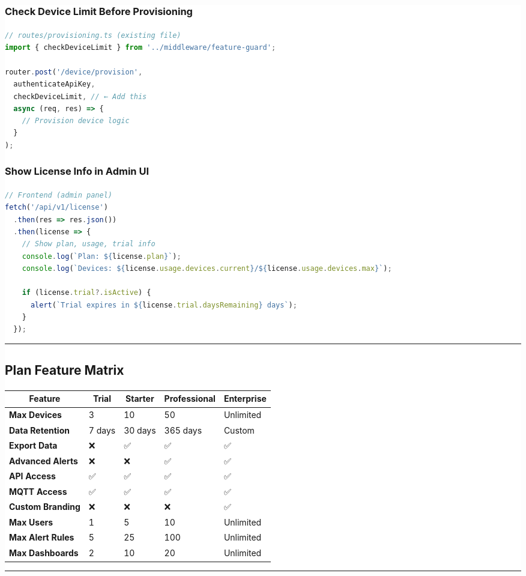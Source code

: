 ### Check Device Limit Before Provisioning

```typescript
// routes/provisioning.ts (existing file)
import { checkDeviceLimit } from '../middleware/feature-guard';

router.post('/device/provision',
  authenticateApiKey,
  checkDeviceLimit, // ← Add this
  async (req, res) => {
    // Provision device logic
  }
);
```

### Show License Info in Admin UI

```typescript
// Frontend (admin panel)
fetch('/api/v1/license')
  .then(res => res.json())
  .then(license => {
    // Show plan, usage, trial info
    console.log(`Plan: ${license.plan}`);
    console.log(`Devices: ${license.usage.devices.current}/${license.usage.devices.max}`);
    
    if (license.trial?.isActive) {
      alert(`Trial expires in ${license.trial.daysRemaining} days`);
    }
  });
```

---

## Plan Feature Matrix

| Feature | Trial | Starter | Professional | Enterprise |
|---------|-------|---------|--------------|------------|
| **Max Devices** | 3 | 10 | 50 | Unlimited |
| **Data Retention** | 7 days | 30 days | 365 days | Custom |
| **Export Data** | ❌ | ✅ | ✅ | ✅ |
| **Advanced Alerts** | ❌ | ❌ | ✅ | ✅ |
| **API Access** | ✅ | ✅ | ✅ | ✅ |
| **MQTT Access** | ✅ | ✅ | ✅ | ✅ |
| **Custom Branding** | ❌ | ❌ | ❌ | ✅ |
| **Max Users** | 1 | 5 | 10 | Unlimited |
| **Max Alert Rules** | 5 | 25 | 100 | Unlimited |
| **Max Dashboards** | 2 | 10 | 20 | Unlimited |

---